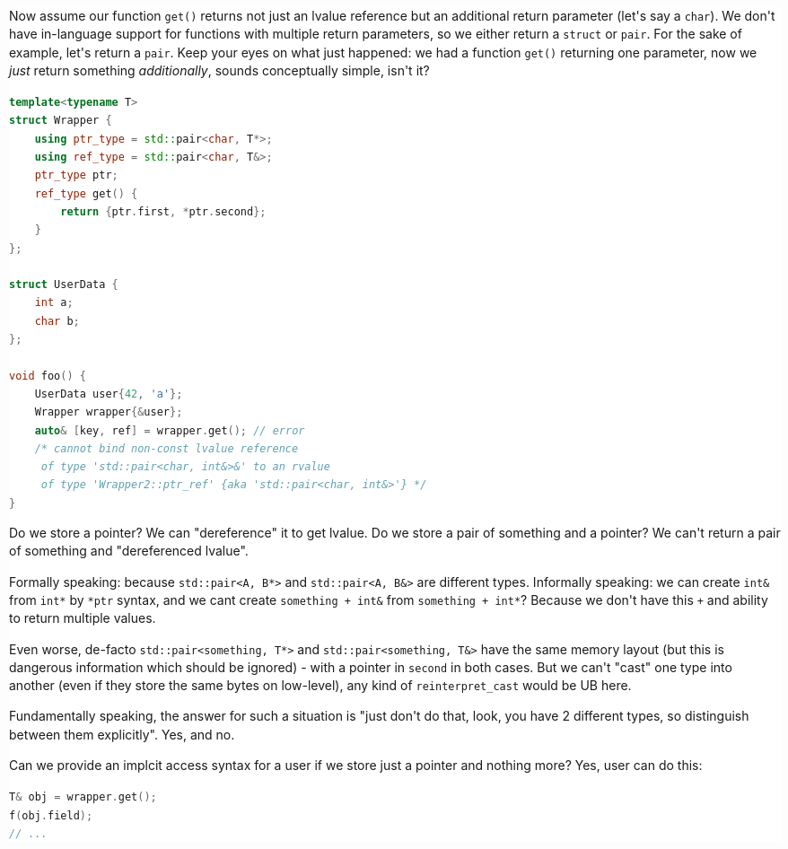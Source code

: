 Now assume our function `get()` returns not just an lvalue reference but an additional return parameter (let's say a `char`). We don't have in-language support for functions with multiple return parameters, so we either return a `struct` or `pair`. For the sake of example, let's return a `pair`. Keep your eyes on what just happened: we had a function `get()` returning one parameter, now we _just_ return something _additionally_, sounds conceptually simple, isn't it?

```c++
template<typename T>
struct Wrapper {
    using ptr_type = std::pair<char, T*>;
    using ref_type = std::pair<char, T&>;
    ptr_type ptr;
    ref_type get() {
        return {ptr.first, *ptr.second};
    }
};

struct UserData {
    int a;
    char b;
};

void foo() {
    UserData user{42, 'a'};
    Wrapper wrapper{&user};
    auto& [key, ref] = wrapper.get(); // error
    /* cannot bind non-const lvalue reference 
     of type 'std::pair<char, int&>&' to an rvalue
     of type 'Wrapper2::ptr_ref' {aka 'std::pair<char, int&>'} */
}
```

Do we store a pointer? We can "dereference" it to get lvalue.
Do we store a pair of something and a pointer? We can't return a pair of something and "dereferenced lvalue".

Formally speaking: because `std::pair<A, B*>` and `std::pair<A, B&>` are different types. 
Informally speaking: we can create `int&` from `int*` by `*ptr` syntax, and we cant create `something + int&` from `something + int*`? Because we don't have this `+` and ability to return multiple values.

Even worse, de-facto `std::pair<something, T*>` and `std::pair<something, T&>` have the same memory layout (but this is dangerous information which should be ignored) - with a pointer in `second` in both cases. But we can't "cast" one type into another (even if they store the same bytes on low-level), any kind of `reinterpret_cast` would be UB here.

Fundamentally speaking, the answer for such a situation is "just don't do that, look, you have 2 different types, so distinguish between them explicitly". Yes, and no.

Can we provide an implcit access syntax for a user if we store just a pointer and nothing more? Yes, user can do this:
```c++
T& obj = wrapper.get();
f(obj.field);
// ...
```

